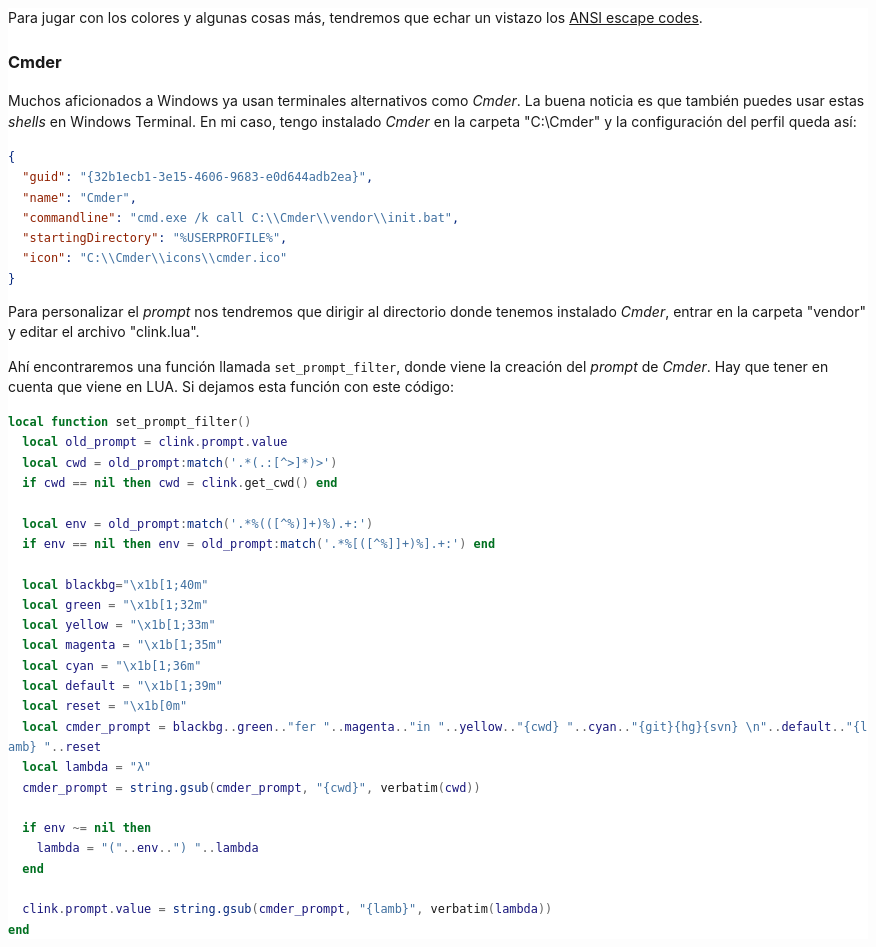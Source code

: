 Para jugar con los colores y algunas cosas más, tendremos que echar un vistazo los [ANSI escape codes](https://en.wikipedia.org/wiki/ANSI_escape_code).

### Cmder

Muchos aficionados a Windows ya usan terminales alternativos como *Cmder*. La buena noticia es que también puedes usar estas *shells* en Windows Terminal. En mi caso, tengo instalado *Cmder* en la carpeta "C:\Cmder" y la configuración del perfil queda así:

```json
{
  "guid": "{32b1ecb1-3e15-4606-9683-e0d644adb2ea}",
  "name": "Cmder",
  "commandline": "cmd.exe /k call C:\\Cmder\\vendor\\init.bat",
  "startingDirectory": "%USERPROFILE%",
  "icon": "C:\\Cmder\\icons\\cmder.ico"
}
```

Para personalizar el *prompt* nos tendremos que dirigir al directorio donde tenemos instalado *Cmder*, entrar en la carpeta "vendor" y editar el archivo "clink.lua".

Ahí encontraremos una función llamada `set_prompt_filter`, donde viene la creación del *prompt* de *Cmder*. Hay que tener en cuenta que viene en LUA. Si dejamos esta función con este código:

```lua
local function set_prompt_filter()
  local old_prompt = clink.prompt.value
  local cwd = old_prompt:match('.*(.:[^>]*)>')
  if cwd == nil then cwd = clink.get_cwd() end

  local env = old_prompt:match('.*%(([^%)]+)%).+:')
  if env == nil then env = old_prompt:match('.*%[([^%]]+)%].+:') end

  local blackbg="\x1b[1;40m"
  local green = "\x1b[1;32m"
  local yellow = "\x1b[1;33m"
  local magenta = "\x1b[1;35m"
  local cyan = "\x1b[1;36m"
  local default = "\x1b[1;39m"
  local reset = "\x1b[0m"
  local cmder_prompt = blackbg..green.."fer "..magenta.."in "..yellow.."{cwd} "..cyan.."{git}{hg}{svn} \n"..default.."{lamb} "..reset
  local lambda = "λ"
  cmder_prompt = string.gsub(cmder_prompt, "{cwd}", verbatim(cwd))

  if env ~= nil then
    lambda = "("..env..") "..lambda
  end

  clink.prompt.value = string.gsub(cmder_prompt, "{lamb}", verbatim(lambda))
end
```
